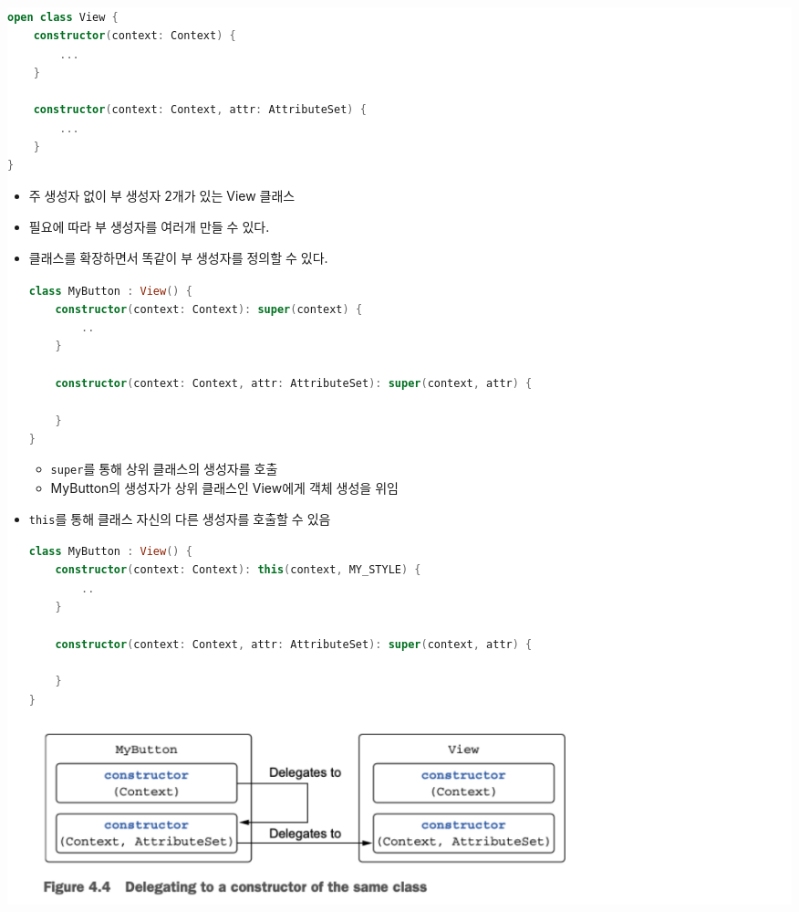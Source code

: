 ```kotlin
open class View {
	constructor(context: Context) {
		...
	}

	constructor(context: Context, attr: AttributeSet) {
		...
	}
}
```

- 주 생성자 없이 부 생성자 2개가 있는 View 클래스
- 필요에 따라 부 생성자를 여러개 만들 수 있다.
- 클래스를 확장하면서 똑같이 부 생성자를 정의할 수 있다.
    
    ```kotlin
    class MyButton : View() {
    	constructor(context: Context): super(context) {
    		..
    	}
    
    	constructor(context: Context, attr: AttributeSet): super(context, attr) {
    
    	}
    }
    ```
    
    - `super`를 통해 상위 클래스의 생성자를 호출
    - MyButton의 생성자가 상위 클래스인 View에게 객체 생성을 위임
- `this`를 통해 클래스 자신의 다른 생성자를 호출할 수 있음
    
    ```kotlin
    class MyButton : View() {
    	constructor(context: Context): this(context, MY_STYLE) {
    		..
    	}
    
    	constructor(context: Context, attr: AttributeSet): super(context, attr) {
    
    	}
    }
    ```
    
    <img src ="img/delegate_to_constructor.png" width="600">
    